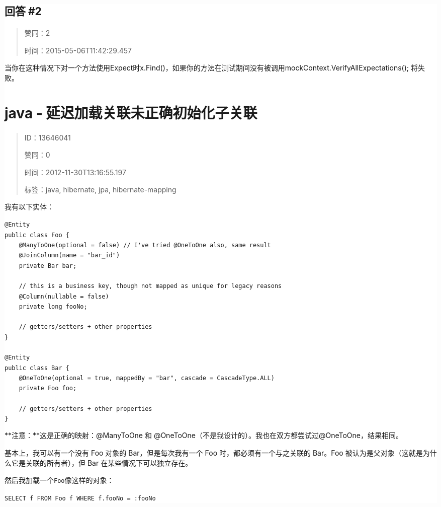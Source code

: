 ## 回答 #2

> 赞同：2
> 
> 时间：2015-05-06T11:42:29.457

当你在这种情况下对一个方法使用Expect时x.Find()，如果你的方法在测试期间没有被调用mockContext.VerifyAllExpectations(); 将失败。

# java - 延迟加载关联未正确初始化子关联

> ID：13646041
> 
> 赞同：0
> 
> 时间：2012-11-30T13:16:55.197
> 
> 标签：java, hibernate, jpa, hibernate-mapping

我有以下实体：

```
@Entity
public class Foo {
    @ManyToOne(optional = false) // I've tried @OneToOne also, same result
    @JoinColumn(name = "bar_id")
    private Bar bar;

    // this is a business key, though not mapped as unique for legacy reasons
    @Column(nullable = false)
    private long fooNo; 

    // getters/setters + other properties
}

@Entity
public class Bar {
    @OneToOne(optional = true, mappedBy = "bar", cascade = CascadeType.ALL)
    private Foo foo;

    // getters/setters + other properties
} 
```

**注意：**这是正确的映射：@ManyToOne 和 @OneToOne（不是我设计的）。我也在双方都尝试过@OneToOne，结果相同。

基本上，我可以有一个没有 Foo 对象的 Bar，但是每次我有一个 Foo 时，都必须有一个与之关联的 Bar。Foo 被认为是父对象（这就是为什么它是关联的所有者），但 Bar 在某些情况下可以独立存在。

然后我加载一个`Foo`像这样的对象：

```
SELECT f FROM Foo f WHERE f.fooNo = :fooNo 
```
